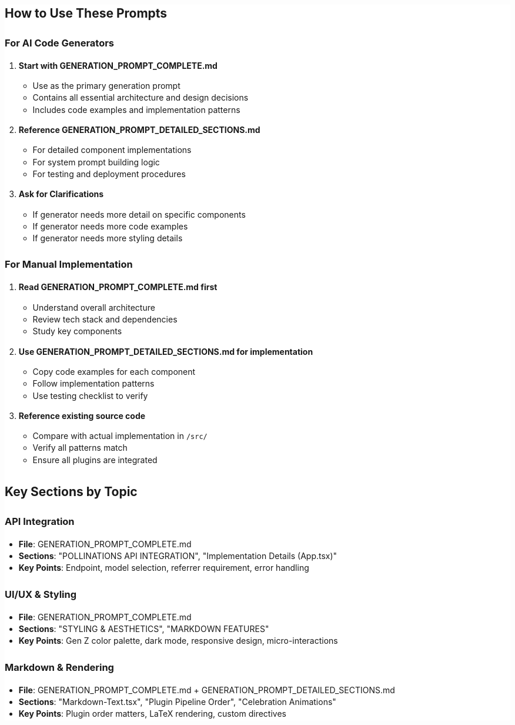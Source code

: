 ## How to Use These Prompts

### For AI Code Generators

1. **Start with GENERATION_PROMPT_COMPLETE.md**
   - Use as the primary generation prompt
   - Contains all essential architecture and design decisions
   - Includes code examples and implementation patterns

2. **Reference GENERATION_PROMPT_DETAILED_SECTIONS.md**
   - For detailed component implementations
   - For system prompt building logic
   - For testing and deployment procedures

3. **Ask for Clarifications**
   - If generator needs more detail on specific components
   - If generator needs more code examples
   - If generator needs more styling details

### For Manual Implementation

1. **Read GENERATION_PROMPT_COMPLETE.md first**
   - Understand overall architecture
   - Review tech stack and dependencies
   - Study key components

2. **Use GENERATION_PROMPT_DETAILED_SECTIONS.md for implementation**
   - Copy code examples for each component
   - Follow implementation patterns
   - Use testing checklist to verify

3. **Reference existing source code**
   - Compare with actual implementation in `/src/`
   - Verify all patterns match
   - Ensure all plugins are integrated

## Key Sections by Topic

### API Integration
- **File**: GENERATION_PROMPT_COMPLETE.md
- **Sections**: "POLLINATIONS API INTEGRATION", "Implementation Details (App.tsx)"
- **Key Points**: Endpoint, model selection, referrer requirement, error handling

### UI/UX & Styling
- **File**: GENERATION_PROMPT_COMPLETE.md
- **Sections**: "STYLING & AESTHETICS", "MARKDOWN FEATURES"
- **Key Points**: Gen Z color palette, dark mode, responsive design, micro-interactions

### Markdown & Rendering
- **File**: GENERATION_PROMPT_COMPLETE.md + GENERATION_PROMPT_DETAILED_SECTIONS.md
- **Sections**: "Markdown-Text.tsx", "Plugin Pipeline Order", "Celebration Animations"
- **Key Points**: Plugin order matters, LaTeX rendering, custom directives
